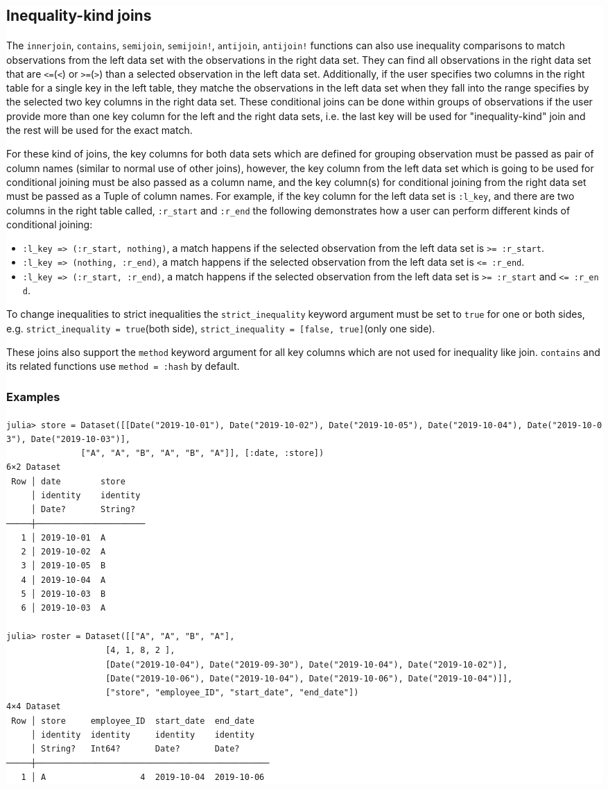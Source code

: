 
## Inequality-kind joins

The `innerjoin`, `contains`, `semijoin`, `semijoin!`, `antijoin`, `antijoin!` functions can also use inequality comparisons to match observations from the left data set with the observations in the right data set. They can find all observations in the right data set that are `<=`(`<`) or `>=`(`>`) than a selected observation in the left data set. Additionally, if the user specifies two columns in the right table for a single key in the left table, they matche the observations in the left data set when they fall into the range specifies by the selected two key columns in the right data set. These conditional joins can be done within groups of observations if the user provide more than one key column for the left and the right data sets, i.e. the last key will be used for "inequality-kind" join and the rest will be used for the exact match.

For these kind of joins, the key columns for both data sets which are defined for grouping observation must be passed as pair of column names (similar to normal use of other joins), however, the key column from the left data set which is going to be used for conditional joining must be also passed as a column name, and the key column(s) for conditional joining from the right data set must be passed as a Tuple of column names. For example, if the key column for the left data set is `:l_key`, and there are two columns in the right table called, `:r_start` and `:r_end` the following demonstrates how a user can perform different kinds of conditional joining:

* `:l_key => (:r_start, nothing)`, a match happens if the selected observation from the left data set is `>= :r_start`.
* `:l_key => (nothing, :r_end)`, a match happens if the selected observation from the left data set is `<= :r_end`.
* `:l_key => (:r_start, :r_end)`, a match happens if the selected observation from the left data set is `>= :r_start` and `<= :r_end`.

To change inequalities to strict inequalities the `strict_inequality` keyword argument must be set to `true` for one or both sides, e.g. `strict_inequality = true`(both side), `strict_inequality = [false, true]`(only one side).

These joins also support the `method` keyword argument for all key columns which are not used for inequality like join. `contains` and its related functions use `method = :hash` by default.

### Examples

```jldoctest
julia> store = Dataset([[Date("2019-10-01"), Date("2019-10-02"), Date("2019-10-05"), Date("2019-10-04"), Date("2019-10-03"), Date("2019-10-03")],
               ["A", "A", "B", "A", "B", "A"]], [:date, :store])
6×2 Dataset
 Row │ date        store    
     │ identity    identity
     │ Date?       String?  
─────┼──────────────────────
   1 │ 2019-10-01  A
   2 │ 2019-10-02  A
   3 │ 2019-10-05  B
   4 │ 2019-10-04  A
   5 │ 2019-10-03  B
   6 │ 2019-10-03  A

julia> roster = Dataset([["A", "A", "B", "A"],
                    [4, 1, 8, 2 ],
                    [Date("2019-10-04"), Date("2019-09-30"), Date("2019-10-04"), Date("2019-10-02")],
                    [Date("2019-10-06"), Date("2019-10-04"), Date("2019-10-06"), Date("2019-10-04")]],
                    ["store", "employee_ID", "start_date", "end_date"])
4×4 Dataset
 Row │ store     employee_ID  start_date  end_date   
     │ identity  identity     identity    identity   
     │ String?   Int64?       Date?       Date?      
─────┼───────────────────────────────────────────────
   1 │ A                   4  2019-10-04  2019-10-06
```